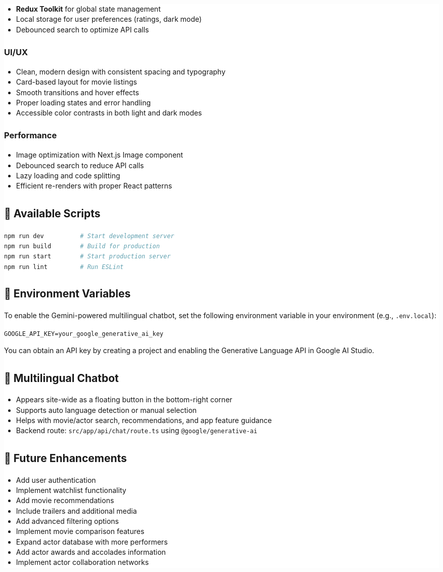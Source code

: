 - **Redux Toolkit** for global state management
- Local storage for user preferences (ratings, dark mode)
- Debounced search to optimize API calls

### UI/UX

- Clean, modern design with consistent spacing and typography
- Card-based layout for movie listings
- Smooth transitions and hover effects
- Proper loading states and error handling
- Accessible color contrasts in both light and dark modes

### Performance

- Image optimization with Next.js Image component
- Debounced search to reduce API calls
- Lazy loading and code splitting
- Efficient re-renders with proper React patterns

## 🧪 Available Scripts

```bash
npm run dev          # Start development server
npm run build        # Build for production
npm run start        # Start production server
npm run lint         # Run ESLint
```

## 🔐 Environment Variables

To enable the Gemini-powered multilingual chatbot, set the following environment variable in your environment (e.g., `.env.local`):

```
GOOGLE_API_KEY=your_google_generative_ai_key
```

You can obtain an API key by creating a project and enabling the Generative Language API in Google AI Studio.

## 💬 Multilingual Chatbot

- Appears site-wide as a floating button in the bottom-right corner
- Supports auto language detection or manual selection
- Helps with movie/actor search, recommendations, and app feature guidance
- Backend route: `src/app/api/chat/route.ts` using `@google/generative-ai`

## 🌟 Future Enhancements

- Add user authentication
- Implement watchlist functionality
- Add movie recommendations
- Include trailers and additional media
- Add advanced filtering options
- Implement movie comparison features
- Expand actor database with more performers
- Add actor awards and accolades information
- Implement actor collaboration networks
